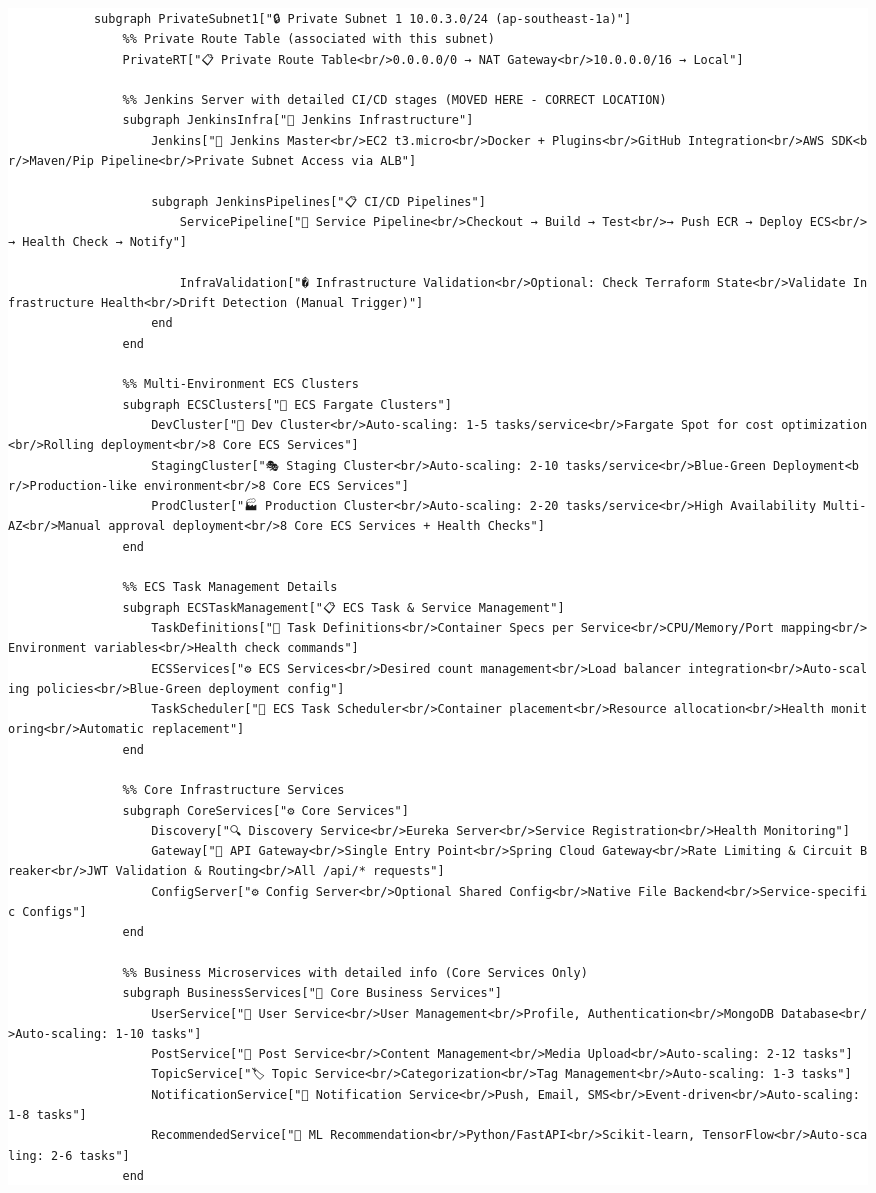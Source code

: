 ```mermaid
            subgraph PrivateSubnet1["🔒 Private Subnet 1 10.0.3.0/24 (ap-southeast-1a)"]
                %% Private Route Table (associated with this subnet)
                PrivateRT["📋 Private Route Table<br/>0.0.0.0/0 → NAT Gateway<br/>10.0.0.0/16 → Local"]

                %% Jenkins Server with detailed CI/CD stages (MOVED HERE - CORRECT LOCATION)
                subgraph JenkinsInfra["🔧 Jenkins Infrastructure"]
                    Jenkins["🔧 Jenkins Master<br/>EC2 t3.micro<br/>Docker + Plugins<br/>GitHub Integration<br/>AWS SDK<br/>Maven/Pip Pipeline<br/>Private Subnet Access via ALB"]

                    subgraph JenkinsPipelines["📋 CI/CD Pipelines"]
                        ServicePipeline["🚀 Service Pipeline<br/>Checkout → Build → Test<br/>→ Push ECR → Deploy ECS<br/>→ Health Check → Notify"]

                        InfraValidation["� Infrastructure Validation<br/>Optional: Check Terraform State<br/>Validate Infrastructure Health<br/>Drift Detection (Manual Trigger)"]
                    end
                end

                %% Multi-Environment ECS Clusters
                subgraph ECSClusters["🐳 ECS Fargate Clusters"]
                    DevCluster["🧪 Dev Cluster<br/>Auto-scaling: 1-5 tasks/service<br/>Fargate Spot for cost optimization<br/>Rolling deployment<br/>8 Core ECS Services"]
                    StagingCluster["🎭 Staging Cluster<br/>Auto-scaling: 2-10 tasks/service<br/>Blue-Green Deployment<br/>Production-like environment<br/>8 Core ECS Services"]
                    ProdCluster["🏭 Production Cluster<br/>Auto-scaling: 2-20 tasks/service<br/>High Availability Multi-AZ<br/>Manual approval deployment<br/>8 Core ECS Services + Health Checks"]
                end

                %% ECS Task Management Details
                subgraph ECSTaskManagement["📋 ECS Task & Service Management"]
                    TaskDefinitions["📝 Task Definitions<br/>Container Specs per Service<br/>CPU/Memory/Port mapping<br/>Environment variables<br/>Health check commands"]
                    ECSServices["⚙️ ECS Services<br/>Desired count management<br/>Load balancer integration<br/>Auto-scaling policies<br/>Blue-Green deployment config"]
                    TaskScheduler["🔄 ECS Task Scheduler<br/>Container placement<br/>Resource allocation<br/>Health monitoring<br/>Automatic replacement"]
                end

                %% Core Infrastructure Services
                subgraph CoreServices["⚙️ Core Services"]
                    Discovery["🔍 Discovery Service<br/>Eureka Server<br/>Service Registration<br/>Health Monitoring"]
                    Gateway["🚪 API Gateway<br/>Single Entry Point<br/>Spring Cloud Gateway<br/>Rate Limiting & Circuit Breaker<br/>JWT Validation & Routing<br/>All /api/* requests"]
                    ConfigServer["⚙️ Config Server<br/>Optional Shared Config<br/>Native File Backend<br/>Service-specific Configs"]
                end

                %% Business Microservices with detailed info (Core Services Only)
                subgraph BusinessServices["🏢 Core Business Services"]
                    UserService["👤 User Service<br/>User Management<br/>Profile, Authentication<br/>MongoDB Database<br/>Auto-scaling: 1-10 tasks"]
                    PostService["📝 Post Service<br/>Content Management<br/>Media Upload<br/>Auto-scaling: 2-12 tasks"]
                    TopicService["🏷️ Topic Service<br/>Categorization<br/>Tag Management<br/>Auto-scaling: 1-3 tasks"]
                    NotificationService["🔔 Notification Service<br/>Push, Email, SMS<br/>Event-driven<br/>Auto-scaling: 1-8 tasks"]
                    RecommendedService["🤖 ML Recommendation<br/>Python/FastAPI<br/>Scikit-learn, TensorFlow<br/>Auto-scaling: 2-6 tasks"]
                end

```
